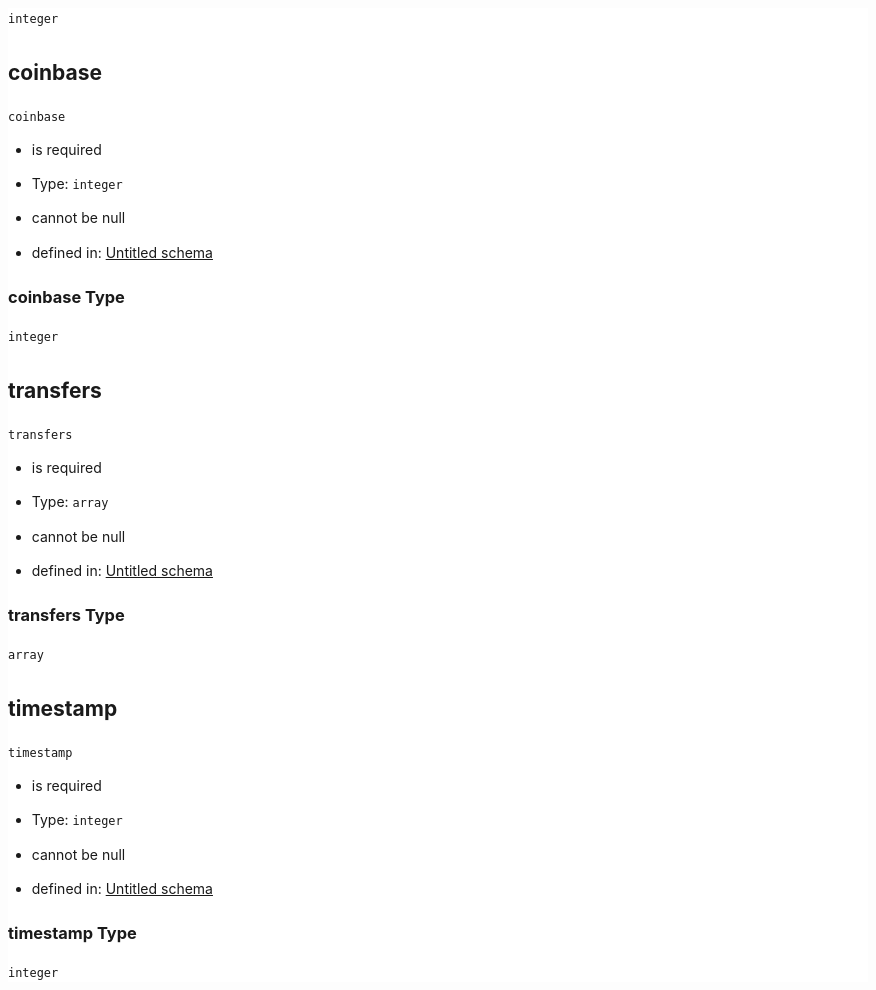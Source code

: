 `integer`

## coinbase



`coinbase`

* is required

* Type: `integer`

* cannot be null

* defined in: [Untitled schema](pool-properties-new-properties-0x2b712ae87d3ec9f15fe9313e408c0897eb4498182e14fcb4b395748cc45a2153-properties-coinbase.md "undefined#/properties/new/properties/0x2b712ae87d3ec9f15fe9313e408c0897eb4498182e14fcb4b395748cc45a2153/properties/coinbase")

### coinbase Type

`integer`

## transfers



`transfers`

* is required

* Type: `array`

* cannot be null

* defined in: [Untitled schema](pool-properties-new-properties-0x2b712ae87d3ec9f15fe9313e408c0897eb4498182e14fcb4b395748cc45a2153-properties-transfers.md "undefined#/properties/new/properties/0x2b712ae87d3ec9f15fe9313e408c0897eb4498182e14fcb4b395748cc45a2153/properties/transfers")

### transfers Type

`array`

## timestamp



`timestamp`

* is required

* Type: `integer`

* cannot be null

* defined in: [Untitled schema](pool-properties-new-properties-0x2b712ae87d3ec9f15fe9313e408c0897eb4498182e14fcb4b395748cc45a2153-properties-timestamp.md "undefined#/properties/new/properties/0x2b712ae87d3ec9f15fe9313e408c0897eb4498182e14fcb4b395748cc45a2153/properties/timestamp")

### timestamp Type

`integer`
